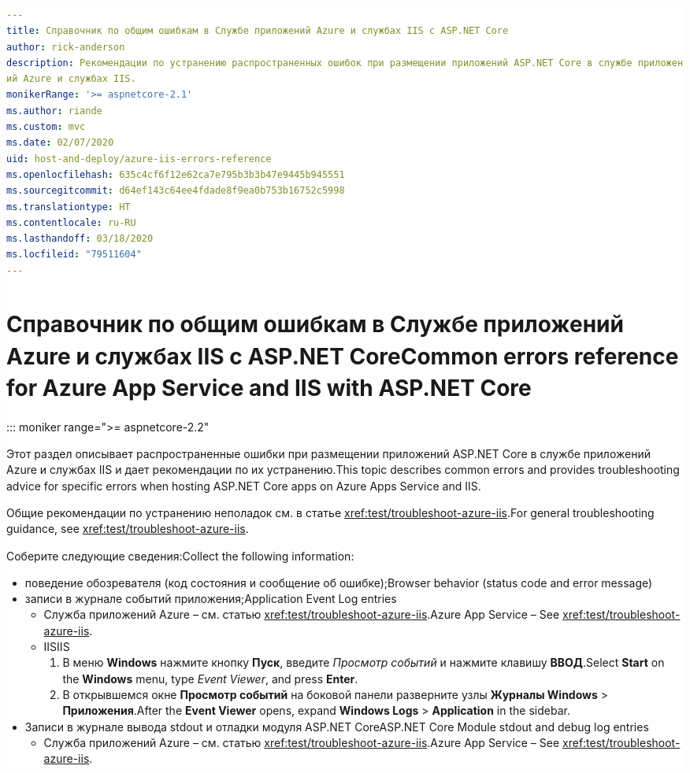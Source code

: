 ```yaml
---
title: Справочник по общим ошибкам в Службе приложений Azure и службах IIS с ASP.NET Core
author: rick-anderson
description: Рекомендации по устранению распространенных ошибок при размещении приложений ASP.NET Core в службе приложений Azure и службах IIS.
monikerRange: '>= aspnetcore-2.1'
ms.author: riande
ms.custom: mvc
ms.date: 02/07/2020
uid: host-and-deploy/azure-iis-errors-reference
ms.openlocfilehash: 635c4cf6f12e62ca7e795b3b3b47e9445b945551
ms.sourcegitcommit: d64ef143c64ee4fdade8f9ea0b753b16752c5998
ms.translationtype: HT
ms.contentlocale: ru-RU
ms.lasthandoff: 03/18/2020
ms.locfileid: "79511604"
---
```

# <a name="common-errors-reference-for-azure-app-service-and-iis-with-aspnet-core"></a><span data-ttu-id="9d2a1-103">Справочник по общим ошибкам в Службе приложений Azure и службах IIS с ASP.NET Core</span><span class="sxs-lookup"><span data-stu-id="9d2a1-103">Common errors reference for Azure App Service and IIS with ASP.NET Core</span></span>

::: moniker range=">= aspnetcore-2.2"

<span data-ttu-id="9d2a1-104">Этот раздел описывает распространенные ошибки при размещении приложений ASP.NET Core в службе приложений Azure и службах IIS и дает рекомендации по их устранению.</span><span class="sxs-lookup"><span data-stu-id="9d2a1-104">This topic describes common errors and provides troubleshooting advice for specific errors when hosting ASP.NET Core apps on Azure Apps Service and IIS.</span></span>

<span data-ttu-id="9d2a1-105">Общие рекомендации по устранению неполадок см. в статье <xref:test/troubleshoot-azure-iis>.</span><span class="sxs-lookup"><span data-stu-id="9d2a1-105">For general troubleshooting guidance, see <xref:test/troubleshoot-azure-iis>.</span></span>

<span data-ttu-id="9d2a1-106">Соберите следующие сведения:</span><span class="sxs-lookup"><span data-stu-id="9d2a1-106">Collect the following information:</span></span>

* <span data-ttu-id="9d2a1-107">поведение обозревателя (код состояния и сообщение об ошибке);</span><span class="sxs-lookup"><span data-stu-id="9d2a1-107">Browser behavior (status code and error message)</span></span>
* <span data-ttu-id="9d2a1-108">записи в журнале событий приложения;</span><span class="sxs-lookup"><span data-stu-id="9d2a1-108">Application Event Log entries</span></span>
  * <span data-ttu-id="9d2a1-109">Служба приложений Azure &ndash; см. статью <xref:test/troubleshoot-azure-iis>.</span><span class="sxs-lookup"><span data-stu-id="9d2a1-109">Azure App Service &ndash; See <xref:test/troubleshoot-azure-iis>.</span></span>
  * <span data-ttu-id="9d2a1-110">IIS</span><span class="sxs-lookup"><span data-stu-id="9d2a1-110">IIS</span></span>
    1. <span data-ttu-id="9d2a1-111">В меню **Windows** нажмите кнопку **Пуск**, введите *Просмотр событий* и нажмите клавишу **ВВОД**.</span><span class="sxs-lookup"><span data-stu-id="9d2a1-111">Select **Start** on the **Windows** menu, type *Event Viewer*, and press **Enter**.</span></span>
    1. <span data-ttu-id="9d2a1-112">В открывшемся окне **Просмотр событий** на боковой панели разверните узлы **Журналы Windows** > **Приложения**.</span><span class="sxs-lookup"><span data-stu-id="9d2a1-112">After the **Event Viewer** opens, expand **Windows Logs** > **Application** in the sidebar.</span></span>
* <span data-ttu-id="9d2a1-113">Записи в журнале вывода stdout и отладки модуля ASP.NET Core</span><span class="sxs-lookup"><span data-stu-id="9d2a1-113">ASP.NET Core Module stdout and debug log entries</span></span>
  * <span data-ttu-id="9d2a1-114">Служба приложений Azure &ndash; см. статью <xref:test/troubleshoot-azure-iis>.</span><span class="sxs-lookup"><span data-stu-id="9d2a1-114">Azure App Service &ndash; See <xref:test/troubleshoot-azure-iis>.</span></span>